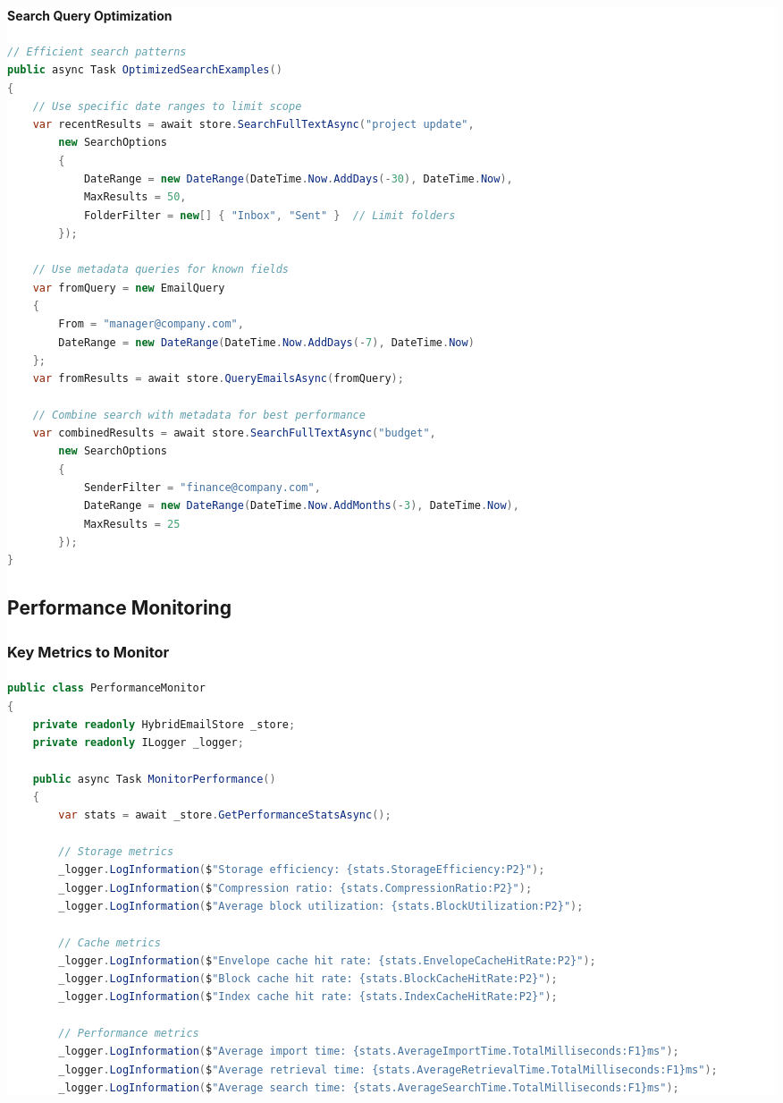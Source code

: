 #### Search Query Optimization
```csharp
// Efficient search patterns
public async Task OptimizedSearchExamples()
{
    // Use specific date ranges to limit scope
    var recentResults = await store.SearchFullTextAsync("project update", 
        new SearchOptions
        {
            DateRange = new DateRange(DateTime.Now.AddDays(-30), DateTime.Now),
            MaxResults = 50,
            FolderFilter = new[] { "Inbox", "Sent" }  // Limit folders
        });
    
    // Use metadata queries for known fields
    var fromQuery = new EmailQuery
    {
        From = "manager@company.com",
        DateRange = new DateRange(DateTime.Now.AddDays(-7), DateTime.Now)
    };
    var fromResults = await store.QueryEmailsAsync(fromQuery);
    
    // Combine search with metadata for best performance
    var combinedResults = await store.SearchFullTextAsync("budget", 
        new SearchOptions
        {
            SenderFilter = "finance@company.com",
            DateRange = new DateRange(DateTime.Now.AddMonths(-3), DateTime.Now),
            MaxResults = 25
        });
}
```

## Performance Monitoring

### Key Metrics to Monitor
```csharp
public class PerformanceMonitor
{
    private readonly HybridEmailStore _store;
    private readonly ILogger _logger;
    
    public async Task MonitorPerformance()
    {
        var stats = await _store.GetPerformanceStatsAsync();
        
        // Storage metrics
        _logger.LogInformation($"Storage efficiency: {stats.StorageEfficiency:P2}");
        _logger.LogInformation($"Compression ratio: {stats.CompressionRatio:P2}");
        _logger.LogInformation($"Average block utilization: {stats.BlockUtilization:P2}");
        
        // Cache metrics
        _logger.LogInformation($"Envelope cache hit rate: {stats.EnvelopeCacheHitRate:P2}");
        _logger.LogInformation($"Block cache hit rate: {stats.BlockCacheHitRate:P2}");
        _logger.LogInformation($"Index cache hit rate: {stats.IndexCacheHitRate:P2}");
        
        // Performance metrics
        _logger.LogInformation($"Average import time: {stats.AverageImportTime.TotalMilliseconds:F1}ms");
        _logger.LogInformation($"Average retrieval time: {stats.AverageRetrievalTime.TotalMilliseconds:F1}ms");
        _logger.LogInformation($"Average search time: {stats.AverageSearchTime.TotalMilliseconds:F1}ms");
```